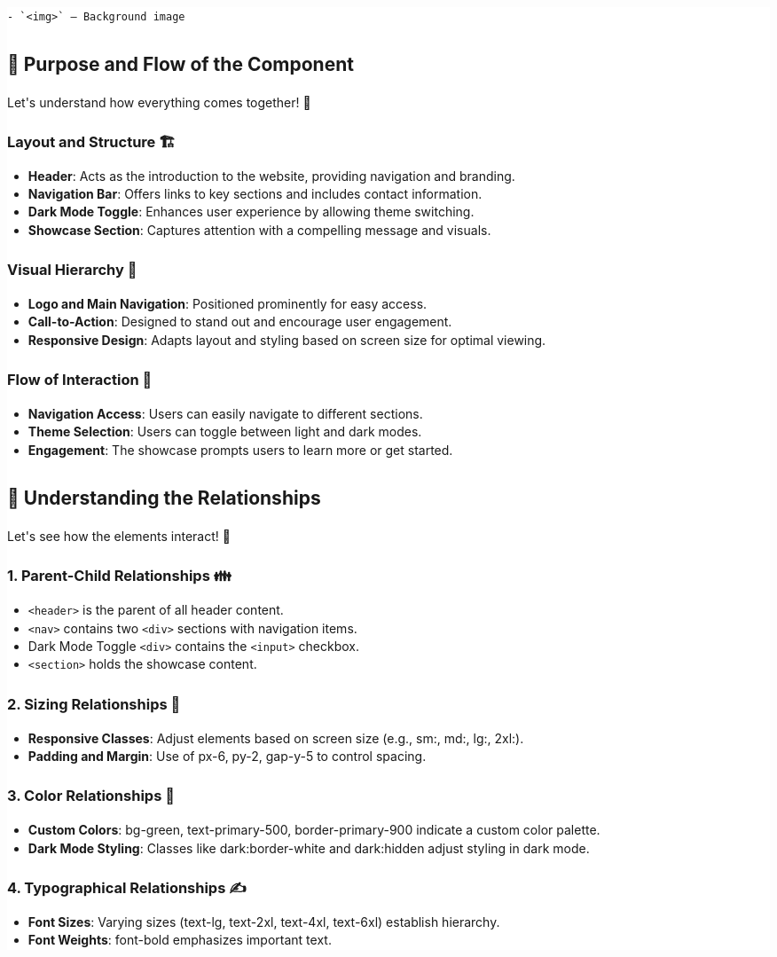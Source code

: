     - `<img>` – Background image

## 🎯 Purpose and Flow of the Component

Let's understand how everything comes together! 🌟

### Layout and Structure 🏗️

- **Header**: Acts as the introduction to the website, providing navigation and branding.
- **Navigation Bar**: Offers links to key sections and includes contact information.
- **Dark Mode Toggle**: Enhances user experience by allowing theme switching.
- **Showcase Section**: Captures attention with a compelling message and visuals.

### Visual Hierarchy 👀

- **Logo and Main Navigation**: Positioned prominently for easy access.
- **Call-to-Action**: Designed to stand out and encourage user engagement.
- **Responsive Design**: Adapts layout and styling based on screen size for optimal viewing.

### Flow of Interaction 🎯

- **Navigation Access**: Users can easily navigate to different sections.
- **Theme Selection**: Users can toggle between light and dark modes.
- **Engagement**: The showcase prompts users to learn more or get started.

## 🤝 Understanding the Relationships

Let's see how the elements interact! 🔗

### 1. Parent-Child Relationships 👪

- `<header>` is the parent of all header content.
- `<nav>` contains two `<div>` sections with navigation items.
- Dark Mode Toggle `<div>` contains the `<input>` checkbox.
- `<section>` holds the showcase content.

### 2. Sizing Relationships 📏

- **Responsive Classes**: Adjust elements based on screen size (e.g., sm:, md:, lg:, 2xl:).
- **Padding and Margin**: Use of px-6, py-2, gap-y-5 to control spacing.

### 3. Color Relationships 🎨

- **Custom Colors**: bg-green, text-primary-500, border-primary-900 indicate a custom color palette.
- **Dark Mode Styling**: Classes like dark:border-white and dark:hidden adjust styling in dark mode.

### 4. Typographical Relationships ✍️

- **Font Sizes**: Varying sizes (text-lg, text-2xl, text-4xl, text-6xl) establish hierarchy.
- **Font Weights**: font-bold emphasizes important text.
